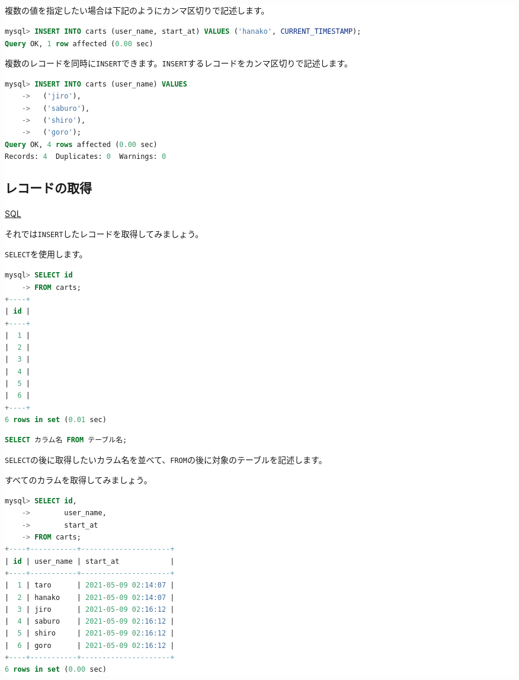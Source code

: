 複数の値を指定したい場合は下記のようにカンマ区切りで記述します。

```sql
mysql> INSERT INTO carts (user_name, start_at) VALUES ('hanako', CURRENT_TIMESTAMP);
Query OK, 1 row affected (0.00 sec)
```

複数のレコードを同時に`INSERT`できます。`INSERT`するレコードをカンマ区切りで記述します。

```sql
mysql> INSERT INTO carts (user_name) VALUES
    ->   ('jiro'),
    ->   ('saburo'),
    ->   ('shiro'),
    ->   ('goro');
Query OK, 4 rows affected (0.00 sec)
Records: 4  Duplicates: 0  Warnings: 0
```

## レコードの取得

[SQL](https://github.com/backenduniv/rdbms-training/blob/main/src/select_record.sql)

それでは`INSERT`したレコードを取得してみましょう。

`SELECT`を使用します。

```sql
mysql> SELECT id
    -> FROM carts;
+----+
| id |
+----+
|  1 |
|  2 |
|  3 |
|  4 |
|  5 |
|  6 |
+----+
6 rows in set (0.01 sec)
```

```sql
SELECT カラム名 FROM テーブル名;
```

`SELECT`の後に取得したいカラム名を並べて、`FROM`の後に対象のテーブルを記述します。

すべてのカラムを取得してみましょう。

```sql
mysql> SELECT id,
    ->        user_name,
    ->        start_at
    -> FROM carts;
+----+-----------+---------------------+
| id | user_name | start_at            |
+----+-----------+---------------------+
|  1 | taro      | 2021-05-09 02:14:07 |
|  2 | hanako    | 2021-05-09 02:14:07 |
|  3 | jiro      | 2021-05-09 02:16:12 |
|  4 | saburo    | 2021-05-09 02:16:12 |
|  5 | shiro     | 2021-05-09 02:16:12 |
|  6 | goro      | 2021-05-09 02:16:12 |
+----+-----------+---------------------+
6 rows in set (0.00 sec)
```
